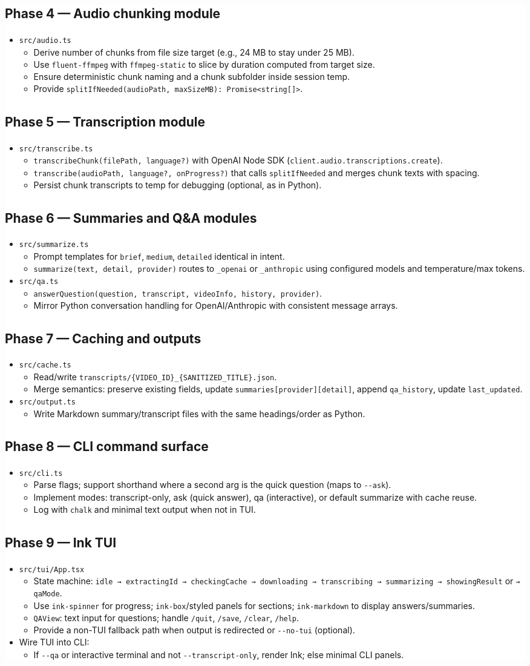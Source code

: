 ## Phase 4 — Audio chunking module
- `src/audio.ts`
  - Derive number of chunks from file size target (e.g., 24 MB to stay under 25 MB).
  - Use `fluent-ffmpeg` with `ffmpeg-static` to slice by duration computed from target size.
  - Ensure deterministic chunk naming and a chunk subfolder inside session temp.
  - Provide `splitIfNeeded(audioPath, maxSizeMB): Promise<string[]>`.

## Phase 5 — Transcription module
- `src/transcribe.ts`
  - `transcribeChunk(filePath, language?)` with OpenAI Node SDK (`client.audio.transcriptions.create`).
  - `transcribe(audioPath, language?, onProgress?)` that calls `splitIfNeeded` and merges chunk texts with spacing.
  - Persist chunk transcripts to temp for debugging (optional, as in Python).

## Phase 6 — Summaries and Q&A modules
- `src/summarize.ts`
  - Prompt templates for `brief`, `medium`, `detailed` identical in intent.
  - `summarize(text, detail, provider)` routes to `_openai` or `_anthropic` using configured models and temperature/max tokens.
- `src/qa.ts`
  - `answerQuestion(question, transcript, videoInfo, history, provider)`.
  - Mirror Python conversation handling for OpenAI/Anthropic with consistent message arrays.

## Phase 7 — Caching and outputs
- `src/cache.ts`
  - Read/write `transcripts/{VIDEO_ID}_{SANITIZED_TITLE}.json`.
  - Merge semantics: preserve existing fields, update `summaries[provider][detail]`, append `qa_history`, update `last_updated`.
- `src/output.ts`
  - Write Markdown summary/transcript files with the same headings/order as Python.

## Phase 8 — CLI command surface
- `src/cli.ts`
  - Parse flags; support shorthand where a second arg is the quick question (maps to `--ask`).
  - Implement modes: transcript-only, ask (quick answer), qa (interactive), or default summarize with cache reuse.
  - Log with `chalk` and minimal text output when not in TUI.

## Phase 9 — Ink TUI
- `src/tui/App.tsx`
  - State machine: `idle → extractingId → checkingCache → downloading → transcribing → summarizing → showingResult` or `→ qaMode`.
  - Use `ink-spinner` for progress; `ink-box`/styled panels for sections; `ink-markdown` to display answers/summaries.
  - `QAView`: text input for questions; handle `/quit`, `/save`, `/clear`, `/help`.
  - Provide a non-TUI fallback path when output is redirected or `--no-tui` (optional).
- Wire TUI into CLI:
  - If `--qa` or interactive terminal and not `--transcript-only`, render Ink; else minimal CLI panels.
